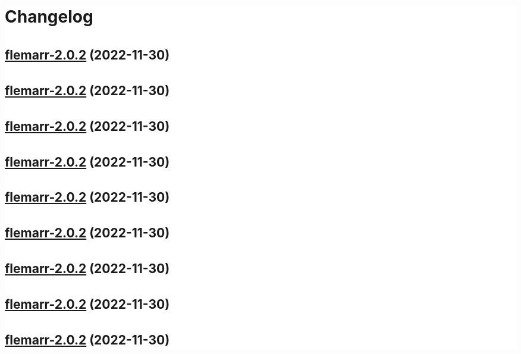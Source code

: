 # Changelog



## [flemarr-2.0.2](https://github.com/truecharts/charts/compare/flemarr-2.0.1...flemarr-2.0.2) (2022-11-30)




## [flemarr-2.0.2](https://github.com/truecharts/charts/compare/flemarr-2.0.1...flemarr-2.0.2) (2022-11-30)




## [flemarr-2.0.2](https://github.com/truecharts/charts/compare/flemarr-2.0.1...flemarr-2.0.2) (2022-11-30)




## [flemarr-2.0.2](https://github.com/truecharts/charts/compare/flemarr-2.0.1...flemarr-2.0.2) (2022-11-30)




## [flemarr-2.0.2](https://github.com/truecharts/charts/compare/flemarr-2.0.1...flemarr-2.0.2) (2022-11-30)




## [flemarr-2.0.2](https://github.com/truecharts/charts/compare/flemarr-2.0.1...flemarr-2.0.2) (2022-11-30)




## [flemarr-2.0.2](https://github.com/truecharts/charts/compare/flemarr-2.0.1...flemarr-2.0.2) (2022-11-30)




## [flemarr-2.0.2](https://github.com/truecharts/charts/compare/flemarr-2.0.1...flemarr-2.0.2) (2022-11-30)




## [flemarr-2.0.2](https://github.com/truecharts/charts/compare/flemarr-2.0.1...flemarr-2.0.2) (2022-11-30)

